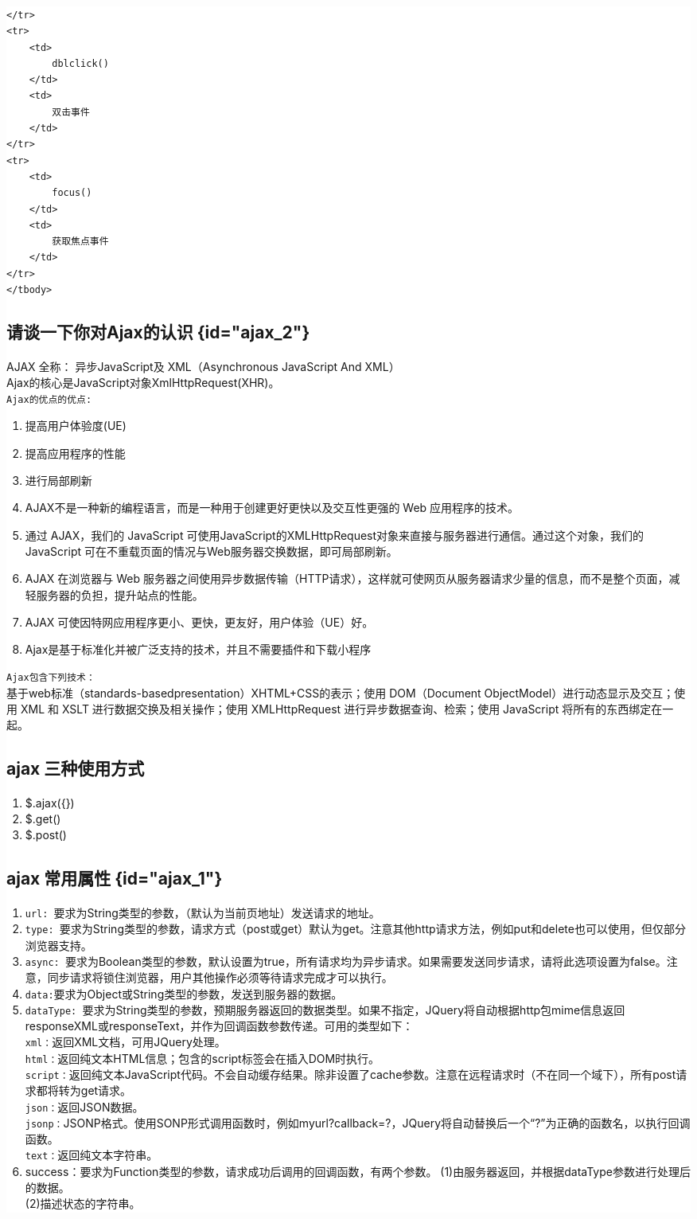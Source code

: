     </tr>
    <tr>
        <td>
            dblclick()
        </td>
        <td>
            双击事件
        </td>
    </tr>
    <tr>
        <td>
            focus()
        </td>
        <td>
            获取焦点事件
        </td>
    </tr>
    </tbody>
</table>


## 请谈一下你对Ajax的认识 {id="ajax_2"}
AJAX 全称： 异步JavaScript及 XML（Asynchronous JavaScript And XML）          
Ajax的核心是JavaScript对象XmlHttpRequest(XHR)。          
``Ajax的优点的优点: ``
1. 提高用户体验度(UE)
2. 提高应用程序的性能
3. 进行局部刷新

1. AJAX不是一种新的编程语言，而是一种用于创建更好更快以及交互性更强的 Web 应用程序的技术。
2. 通过 AJAX，我们的 JavaScript 可使用JavaScript的XMLHttpRequest对象来直接与服务器进行通信。通过这个对象，我们的JavaScript 可在不重载页面的情况与Web服务器交换数据，即可局部刷新。
3. AJAX 在浏览器与 Web 服务器之间使用异步数据传输（HTTP请求），这样就可使网页从服务器请求少量的信息，而不是整个页面，减轻服务器的负担，提升站点的性能。
4. AJAX 可使因特网应用程序更小、更快，更友好，用户体验（UE）好。
5. Ajax是基于标准化并被广泛支持的技术，并且不需要插件和下载小程序

``Ajax包含下列技术：``            
基于web标准（standards-basedpresentation）XHTML+CSS的表示；使用 DOM（Document ObjectModel）进行动态显示及交互；使用 XML 和 XSLT 进行数据交换及相关操作；使用 XMLHttpRequest 进行异步数据查询、检索；使用 JavaScript 将所有的东西绑定在一起。

## ajax 三种使用方式
1. $.ajax({})
2. $.get()
3. $.post()



## ajax 常用属性 {id="ajax_1"}
1. ``url: ``要求为String类型的参数，（默认为当前页地址）发送请求的地址。
2. ``type: ``要求为String类型的参数，请求方式（post或get）默认为get。注意其他http请求方法，例如put和delete也可以使用，但仅部分浏览器支持。
3. ``async: ``要求为Boolean类型的参数，默认设置为true，所有请求均为异步请求。如果需要发送同步请求，请将此选项设置为false。注意，同步请求将锁住浏览器，用户其他操作必须等待请求完成才可以执行。
4. ``data:``要求为Object或String类型的参数，发送到服务器的数据。
5. ``dataType: ``要求为String类型的参数，预期服务器返回的数据类型。如果不指定，JQuery将自动根据http包mime信息返回responseXML或responseText，并作为回调函数参数传递。可用的类型如下：          
   ``xml：``返回XML文档，可用JQuery处理。       
   ``html：``返回纯文本HTML信息；包含的script标签会在插入DOM时执行。       
   ``script：``返回纯文本JavaScript代码。不会自动缓存结果。除非设置了cache参数。注意在远程请求时（不在同一个域下），所有post请求都将转为get请求。       
   ``json：``返回JSON数据。       
   ``jsonp：``JSONP格式。使用SONP形式调用函数时，例如myurl?callback=?，JQuery将自动替换后一个“?”为正确的函数名，以执行回调函数。       
   ``text：``返回纯文本字符串。
6. success：要求为Function类型的参数，请求成功后调用的回调函数，有两个参数。
(1)由服务器返回，并根据dataType参数进行处理后的数据。      
(2)描述状态的字符串。